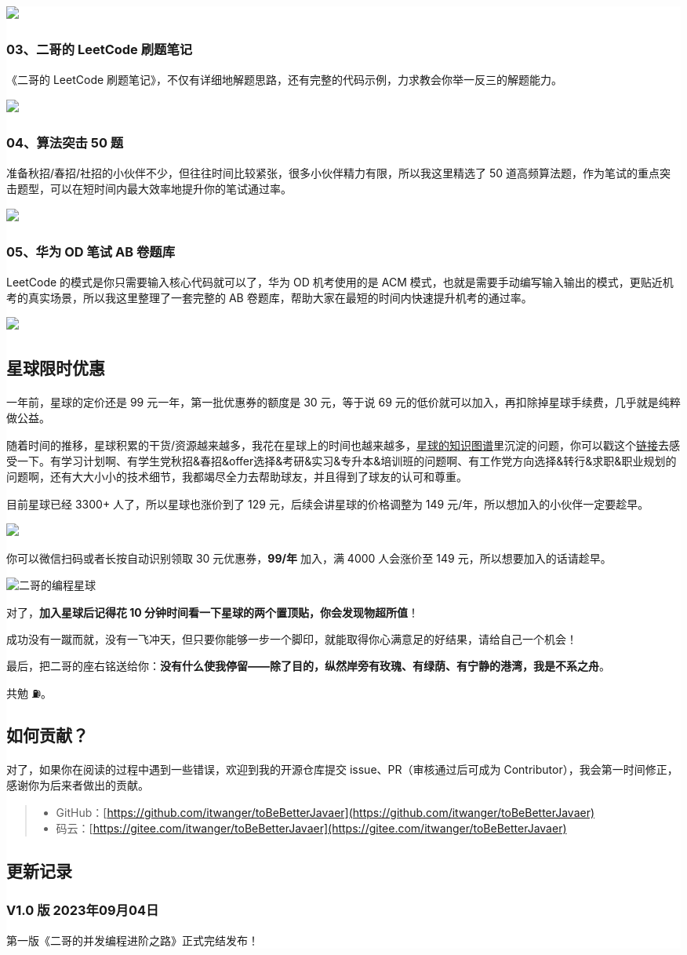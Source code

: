 
![](https://cdn.tobebetterjavaer.com/paicoding/3e64d96c828c65af6f2b6ea3c8be4b4c.png)


### 03、二哥的 LeetCode 刷题笔记

《二哥的 LeetCode 刷题笔记》，不仅有详细地解题思路，还有完整的代码示例，力求教会你举一反三的解题能力。

![](https://cdn.tobebetterjavaer.com/paicoding/65f3dde54f15962b51f5ea4c1ecfea65.png)

### 04、算法突击 50 题

准备秋招/春招/社招的小伙伴不少，但往往时间比较紧张，很多小伙伴精力有限，所以我这里精选了 50 道高频算法题，作为笔试的重点突击题型，可以在短时间内最大效率地提升你的笔试通过率。


![](https://cdn.tobebetterjavaer.com/paicoding/2cc34d528c2cddc50f768f1a0774ed59.png)


### 05、华为 OD 笔试 AB 卷题库

LeetCode 的模式是你只需要输入核心代码就可以了，华为 OD 机考使用的是 ACM 模式，也就是需要手动编写输入输出的模式，更贴近机考的真实场景，所以我这里整理了一套完整的 AB 卷题库，帮助大家在最短的时间内快速提升机考的通过率。

![](https://cdn.tobebetterjavaer.com/paicoding/cb1f91b3dd7397052c5e93dba914e140.png)

## 星球限时优惠

一年前，星球的定价还是 99 元一年，第一批优惠券的额度是 30 元，等于说 69 元的低价就可以加入，再扣除掉星球手续费，几乎就是纯粹做公益。

随着时间的推移，星球积累的干货/资源越来越多，我花在星球上的时间也越来越多，[星球的知识图谱](https://javabetter.cn/zhishixingqiu/map.html)里沉淀的问题，你可以戳这个[链接](https://javabetter.cn/zhishixingqiu/map.html)去感受一下。有学习计划啊、有学生党秋招&春招&offer选择&考研&实习&专升本&培训班的问题啊、有工作党方向选择&转行&求职&职业规划的问题啊，还有大大小小的技术细节，我都竭尽全力去帮助球友，并且得到了球友的认可和尊重。

目前星球已经 3300+ 人了，所以星球也涨价到了 129 元，后续会讲星球的价格调整为 149 元/年，所以想加入的小伙伴一定要趁早。

![](https://cdn.tobebetterjavaer.com/stutymore/readme-20230904114419.png)

你可以微信扫码或者长按自动识别领取 30 元优惠券，**99/年** 加入，满 4000 人会涨价至 149 元，所以想要加入的话请趁早。

<img src="https://cdn.tobebetterjavaer.com/stutymore/readme-20230411114734.png" title="二哥的编程星球" width="300" />

对了，**加入星球后记得花 10 分钟时间看一下星球的两个置顶贴，你会发现物超所值**！

成功没有一蹴而就，没有一飞冲天，但只要你能够一步一个脚印，就能取得你心满意足的好结果，请给自己一个机会！

最后，把二哥的座右铭送给你：**没有什么使我停留——除了目的，纵然岸旁有玫瑰、有绿荫、有宁静的港湾，我是不系之舟**。

共勉 ⛽️。

## 如何贡献？

对了，如果你在阅读的过程中遇到一些错误，欢迎到我的开源仓库提交 issue、PR（审核通过后可成为 Contributor），我会第一时间修正，感谢你为后来者做出的贡献。

>- GitHub：[https://github.com/itwanger/toBeBetterJavaer](https://github.com/itwanger/toBeBetterJavaer)
>- 码云：[https://gitee.com/itwanger/toBeBetterJavaer](https://gitee.com/itwanger/toBeBetterJavaer)

## 更新记录

### V1.0 版 2023年09月04日

第一版《二哥的并发编程进阶之路》正式完结发布！